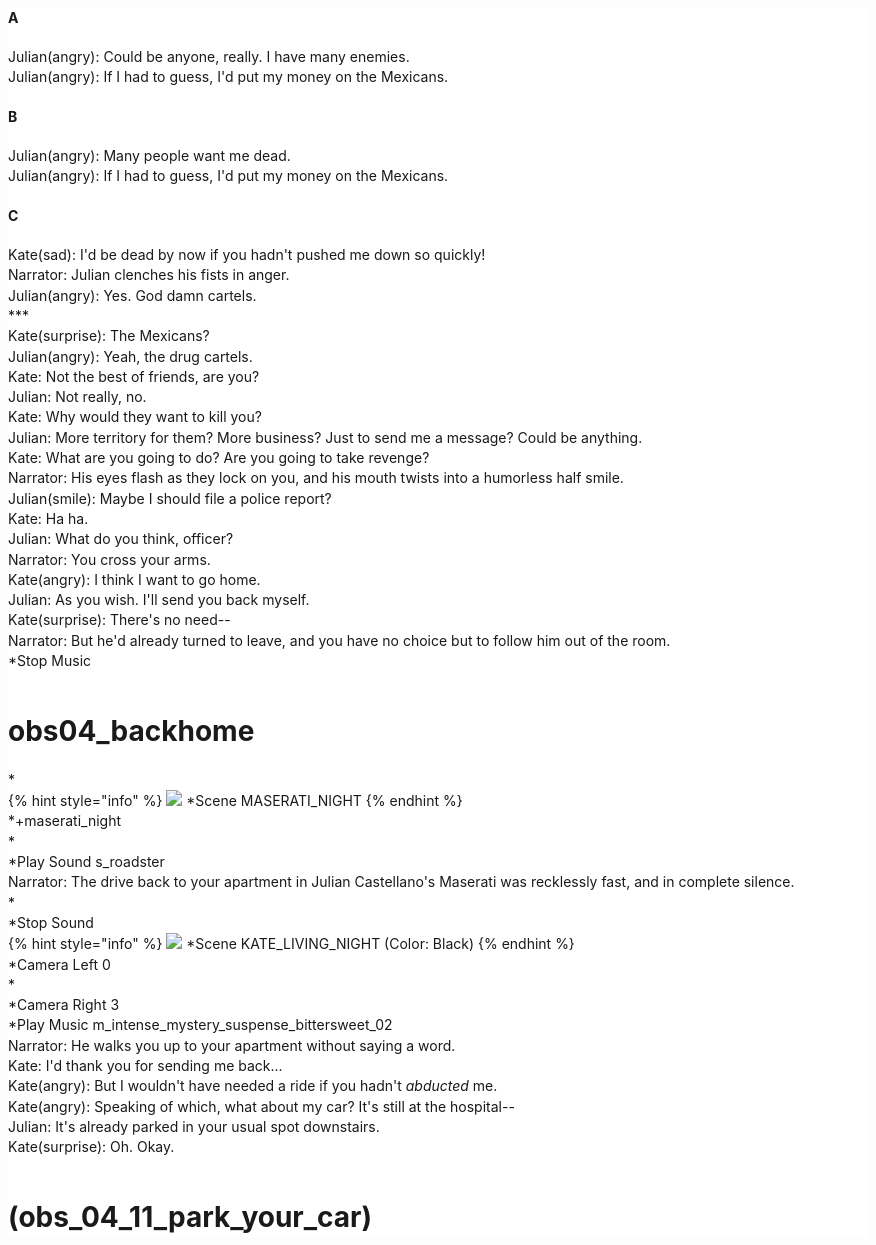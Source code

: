 #### A  
Julian(angry): Could be anyone, really. I have many enemies.  
Julian(angry): If I had to guess, I'd put my money on the Mexicans.  
#### B  
Julian(angry): Many people want me dead.  
Julian(angry): If I had to guess, I'd put my money on the Mexicans.  
#### C  
Kate(sad): I'd be dead by now if you hadn't pushed me down so quickly!  
Narrator: Julian clenches his fists in anger.  
Julian(angry): Yes. God damn cartels.  
\***  
Kate(surprise): The Mexicans?  
Julian(angry): Yeah, the drug cartels.  
Kate: Not the best of friends, are you?  
Julian: Not really, no.  
Kate: Why would they want to kill you?  
Julian: More territory for them? More business? Just to send me a message? Could be anything.  
Kate: What are you going to do? Are you going to take revenge?  
Narrator: His eyes flash as they lock on you, and his mouth twists into a humorless half smile.  
Julian(smile): Maybe I should file a police report?  
Kate: Ha ha.  
Julian: What do you think, officer?  
Narrator: You cross your arms.  
Kate(angry): I think I want to go home.  
Julian: As you wish. I'll send you back myself.  
Kate(surprise): There's no need--  
Narrator: But he'd already turned to leave, and you have no choice but to follow him out of the room.  
\*Stop Music  
# obs04_backhome  
\*  
{% hint style="info" %}
<img src='https://ustories.saiyunyx.com/update/CDN_C/CDN/BGPics/bg_city_highway.jpg-story' width='60'>
\*Scene MASERATI_NIGHT
{% endhint %}  
\*+maserati_night  
\*  
\*Play Sound s_roadster  
Narrator: The drive back to your apartment in Julian Castellano's Maserati was recklessly fast, and in complete silence.  
\*  
\*Stop Sound  
{% hint style="info" %}
<img src='https://ustories.saiyunyx.com/update/CDN_C/CDN/BGPics/bg_city_modern_living_night.jpg-story' width='60'>
\*Scene KATE_LIVING_NIGHT (Color: Black)
{% endhint %}  
\*Camera Left 0  
\*  
\*Camera Right 3  
\*Play Music m_intense_mystery_suspense_bittersweet_02  
Narrator: He walks you up to your apartment without saying a word.  
Kate: I'd thank you for sending me back...  
Kate(angry): But I wouldn't have needed a ride if you hadn't <i>abducted</i> me.  
Kate(angry): Speaking of which, what about my car? It's still at the hospital--  
Julian: It's already parked in your usual spot downstairs.  
Kate(surprise): Oh. Okay.  
# (obs_04_11_park_your_car)  